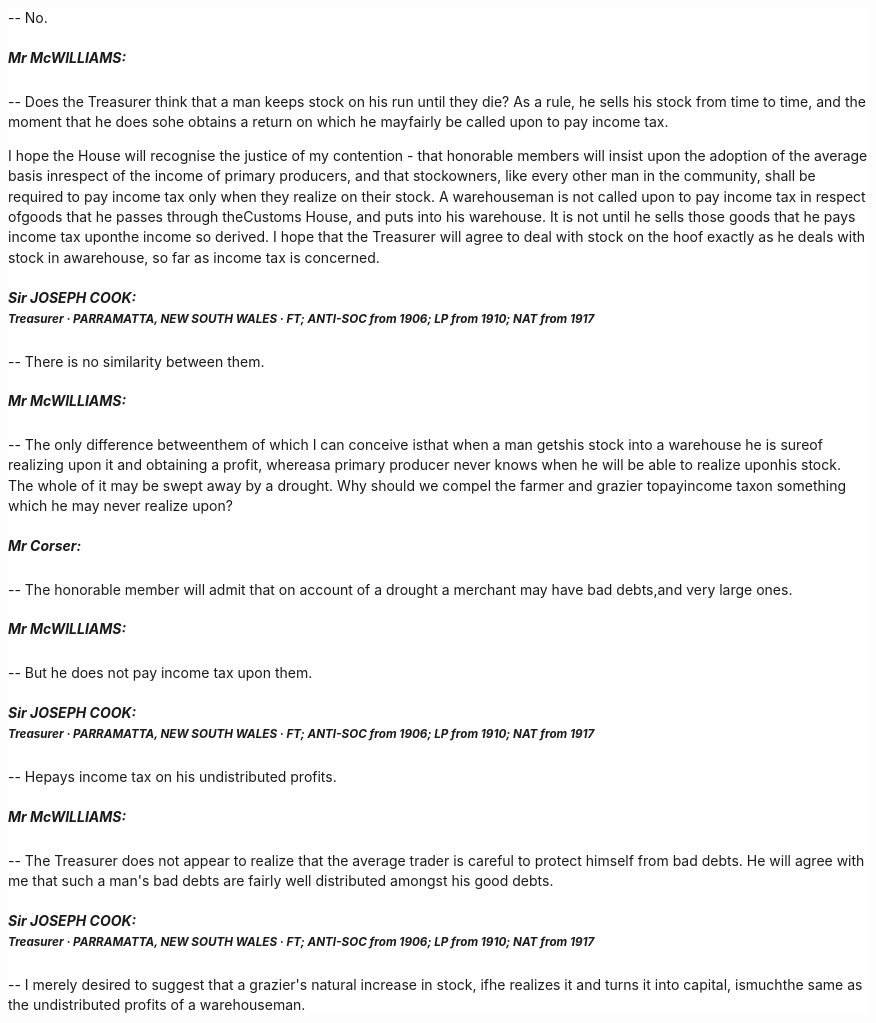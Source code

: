 -- No. 

##### Mr McWILLIAMS:

-- Does the Treasurer think that a man keeps stock on his run until they die? As a rule, he sells his stock from time to time, and the moment that he does sohe obtains a return on which he mayfairly be called upon to pay income tax. 

I hope the House will recognise the justice of my contention - that honorable members will insist upon the adoption of the average basis inrespect of the income of primary producers, and that stockowners, like every other man in the community, shall be required to pay income tax only when they realize on their stock. A warehouseman is not called upon to pay income tax in respect ofgoods that he passes through theCustoms House, and puts into his warehouse. It is not until he sells those goods that he pays income tax uponthe income so derived. I hope that the Treasurer will agree to deal with stock on the hoof exactly as he deals with stock in awarehouse, so far as income tax is concerned. 

##### Sir JOSEPH COOK:<br><small class="text-muted">Treasurer &middot; PARRAMATTA, NEW SOUTH WALES &middot; FT; ANTI-SOC from 1906; LP from 1910; NAT from 1917</small>

-- There is no similarity between them. 

##### Mr McWILLIAMS:

-- The only difference betweenthem of which I can conceive isthat when a man getshis stock into a warehouse he is sureof realizing upon it and obtaining a profit, whereasa primary producer never knows when he will be able to realize uponhis stock. The whole of it may be swept away by a drought. Why should we compel the farmer and grazier topayincome taxon something which he may never realize upon? 

##### Mr Corser:

-- The honorable member will admit that on account of a drought a merchant may have bad debts,and very large ones. 

##### Mr McWILLIAMS:

-- But he does not pay income tax upon them. 

##### Sir JOSEPH COOK:<br><small class="text-muted">Treasurer &middot; PARRAMATTA, NEW SOUTH WALES &middot; FT; ANTI-SOC from 1906; LP from 1910; NAT from 1917</small>

-- Hepays income tax on his undistributed profits. 

##### Mr McWILLIAMS:

-- The Treasurer does not appear to realize that the average trader is careful to protect himself from bad debts. He will agree with me that such a man's bad debts are fairly well distributed amongst his good debts. 

##### Sir JOSEPH COOK:<br><small class="text-muted">Treasurer &middot; PARRAMATTA, NEW SOUTH WALES &middot; FT; ANTI-SOC from 1906; LP from 1910; NAT from 1917</small>

-- I merely desired to suggest that a grazier's natural increase in stock, ifhe realizes it and turns it into capital, ismuchthe same as the undistributed profits of a warehouseman. 
